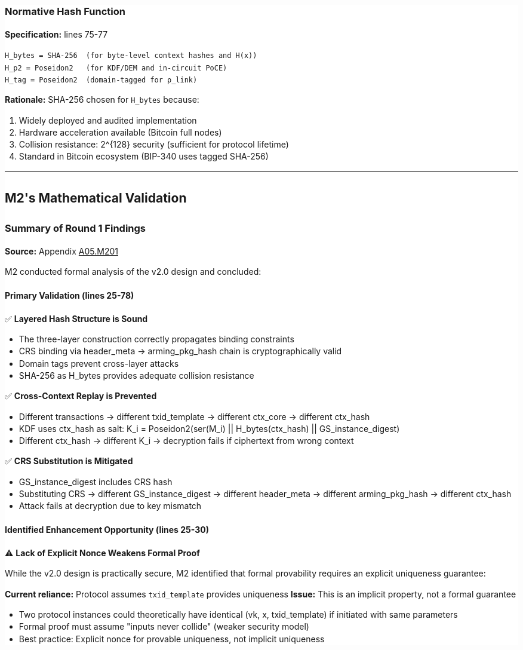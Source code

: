 ### Normative Hash Function

**Specification:** lines 75-77
```
H_bytes = SHA-256  (for byte-level context hashes and H(x))
H_p2 = Poseidon2   (for KDF/DEM and in-circuit PoCE)
H_tag = Poseidon2  (domain-tagged for ρ_link)
```

**Rationale:** SHA-256 chosen for `H_bytes` because:
1. Widely deployed and audited implementation
2. Hardware acceleration available (Bitcoin full nodes)
3. Collision resistance: 2^{128} security (sufficient for protocol lifetime)
4. Standard in Bitcoin ecosystem (BIP-340 uses tagged SHA-256)

---

## M2's Mathematical Validation

### Summary of Round 1 Findings

**Source:** Appendix [A05.M201](APPENDIX-issue-debates.md#a05-m201)

M2 conducted formal analysis of the v2.0 design and concluded:

#### Primary Validation (lines 25-78)

✅ **Layered Hash Structure is Sound**
- The three-layer construction correctly propagates binding constraints
- CRS binding via header_meta → arming_pkg_hash chain is cryptographically valid
- Domain tags prevent cross-layer attacks
- SHA-256 as H_bytes provides adequate collision resistance

✅ **Cross-Context Replay is Prevented**
- Different transactions → different txid_template → different ctx_core → different ctx_hash
- KDF uses ctx_hash as salt: K_i = Poseidon2(ser(M_i) || H_bytes(ctx_hash) || GS_instance_digest)
- Different ctx_hash → different K_i → decryption fails if ciphertext from wrong context

✅ **CRS Substitution is Mitigated**
- GS_instance_digest includes CRS hash
- Substituting CRS → different GS_instance_digest → different header_meta → different arming_pkg_hash → different ctx_hash
- Attack fails at decryption due to key mismatch

#### Identified Enhancement Opportunity (lines 25-30)

⚠️ **Lack of Explicit Nonce Weakens Formal Proof**

While the v2.0 design is practically secure, M2 identified that formal provability requires an explicit uniqueness guarantee:

**Current reliance:** Protocol assumes `txid_template` provides uniqueness
**Issue:** This is an implicit property, not a formal guarantee
- Two protocol instances could theoretically have identical (vk, x, txid_template) if initiated with same parameters
- Formal proof must assume "inputs never collide" (weaker security model)
- Best practice: Explicit nonce for provable uniqueness, not implicit uniqueness

